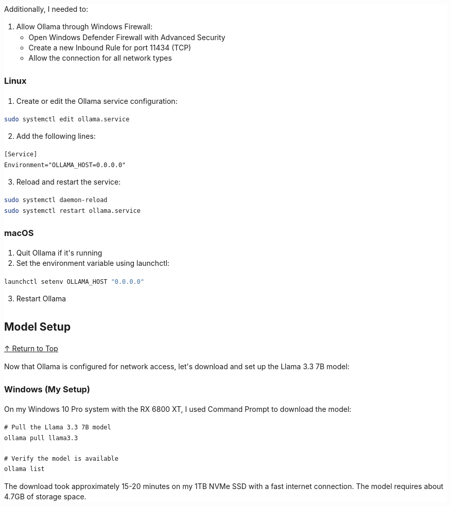 Additionally, I needed to:
1. Allow Ollama through Windows Firewall:
   - Open Windows Defender Firewall with Advanced Security
   - Create a new Inbound Rule for port 11434 (TCP)
   - Allow the connection for all network types

### Linux

1. Create or edit the Ollama service configuration:

```bash
sudo systemctl edit ollama.service
```

2. Add the following lines:

```
[Service]
Environment="OLLAMA_HOST=0.0.0.0"
```

3. Reload and restart the service:

```bash
sudo systemctl daemon-reload
sudo systemctl restart ollama.service
```

### macOS

1. Quit Ollama if it's running
2. Set the environment variable using launchctl:

```bash
launchctl setenv OLLAMA_HOST "0.0.0.0"
```

3. Restart Ollama

## Model Setup

[↑ Return to Top](#table-of-contents)

Now that Ollama is configured for network access, let's download and set up the Llama 3.3 7B model:

### Windows (My Setup)

On my Windows 10 Pro system with the RX 6800 XT, I used Command Prompt to download the model:

```cmd
# Pull the Llama 3.3 7B model
ollama pull llama3.3

# Verify the model is available
ollama list
```

The download took approximately 15-20 minutes on my 1TB NVMe SSD with a fast internet connection. The model requires about 4.7GB of storage space.
